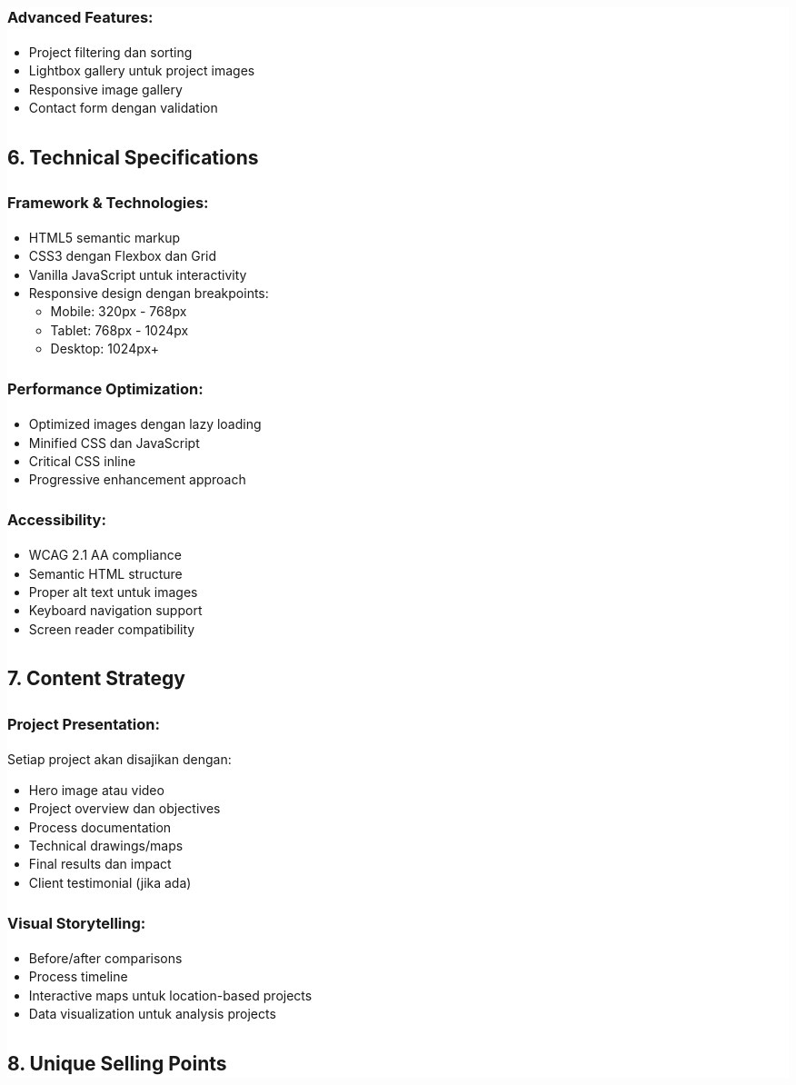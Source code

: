 ### Advanced Features:
- Project filtering dan sorting
- Lightbox gallery untuk project images
- Responsive image gallery
- Contact form dengan validation

## 6. Technical Specifications

### Framework & Technologies:
- HTML5 semantic markup
- CSS3 dengan Flexbox dan Grid
- Vanilla JavaScript untuk interactivity
- Responsive design dengan breakpoints:
  - Mobile: 320px - 768px
  - Tablet: 768px - 1024px
  - Desktop: 1024px+

### Performance Optimization:
- Optimized images dengan lazy loading
- Minified CSS dan JavaScript
- Critical CSS inline
- Progressive enhancement approach

### Accessibility:
- WCAG 2.1 AA compliance
- Semantic HTML structure
- Proper alt text untuk images
- Keyboard navigation support
- Screen reader compatibility

## 7. Content Strategy

### Project Presentation:
Setiap project akan disajikan dengan:
- Hero image atau video
- Project overview dan objectives
- Process documentation
- Technical drawings/maps
- Final results dan impact
- Client testimonial (jika ada)

### Visual Storytelling:
- Before/after comparisons
- Process timeline
- Interactive maps untuk location-based projects
- Data visualization untuk analysis projects

## 8. Unique Selling Points
